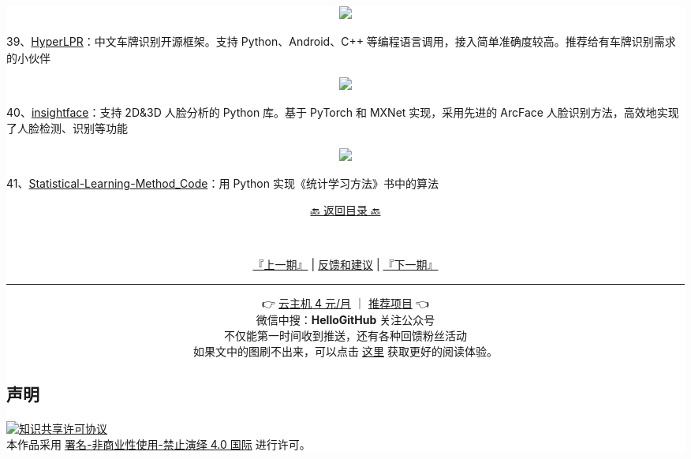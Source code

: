 
<p align="center"><img src='https://raw.githubusercontent.com/521xueweihan/img2/master/hellogithub/64/img/DouZero_For_HappyDouDiZhu.png' style="max-width:80%; max-height=80%;"></img></p>

39、[HyperLPR](https://hellogithub.com/periodical/statistics/click/?target=https://github.com/szad670401/HyperLPR)：中文车牌识别开源框架。支持 Python、Android、C++ 等编程语言调用，接入简单准确度较高。推荐给有车牌识别需求的小伙伴


<p align="center"><img src='https://raw.githubusercontent.com/521xueweihan/img2/master/hellogithub/64/img/HyperLPR.png' style="max-width:80%; max-height=80%;"></img></p>

40、[insightface](https://hellogithub.com/periodical/statistics/click/?target=https://github.com/deepinsight/insightface)：支持 2D&3D 人脸分析的 Python 库。基于 PyTorch 和 MXNet 实现，采用先进的 ArcFace 人脸识别方法，高效地实现了人脸检测、识别等功能


<p align="center"><img src='https://raw.githubusercontent.com/521xueweihan/img2/master/hellogithub/64/img/insightface.png' style="max-width:80%; max-height=80%;"></img></p>

41、[Statistical-Learning-Method_Code](https://hellogithub.com/periodical/statistics/click/?target=https://github.com/Dod-o/Statistical-Learning-Method_Code)：用 Python 实现《统计学习方法》书中的算法


<p align="center"><a href="#目录">🔙 返回目录 🔙</a></p><br>



<p align="center">
    <a href="https://github.com/521xueweihan/HelloGitHub/blob/master/content/HelloGitHub63.md">『上一期』</a> | <a href='https://github.com/521xueweihan/HelloGitHub/issues/899'>反馈和建议</a> | <a href="https://github.com/521xueweihan/HelloGitHub/blob/master/content/HelloGitHub65.md">『下一期』</a>
</p>

---
<p align="center">
    👉 <a href='https://www.ucloud.cn/site/active/kuaijie.html?invitation_code=C1xF2ECA89A2592'>云主机 4 元/月</a> ｜ <a href='https://github.com/521xueweihan/HelloGitHub/issues/new'>推荐项目</a> 👈<br>
    微信中搜：<strong>HelloGitHub</strong> 关注公众号<br>
    不仅能第一时间收到推送，还有各种回馈粉丝活动<br>
    如果文中的图刷不出来，可以点击 <a href='https://hellogithub.com/periodical/volume/64/'>这里</a> 获取更好的阅读体验。
</p>

## 声明
<a rel="license" href="https://creativecommons.org/licenses/by-nc-nd/4.0/deed.zh"><img alt="知识共享许可协议" style="border-width: 0" src="https://licensebuttons.net/l/by-nc-nd/4.0/88x31.png"></a><br>本作品采用 <a rel="license" href="https://creativecommons.org/licenses/by-nc-nd/4.0/deed.zh">署名-非商业性使用-禁止演绎 4.0 国际</a> 进行许可。
